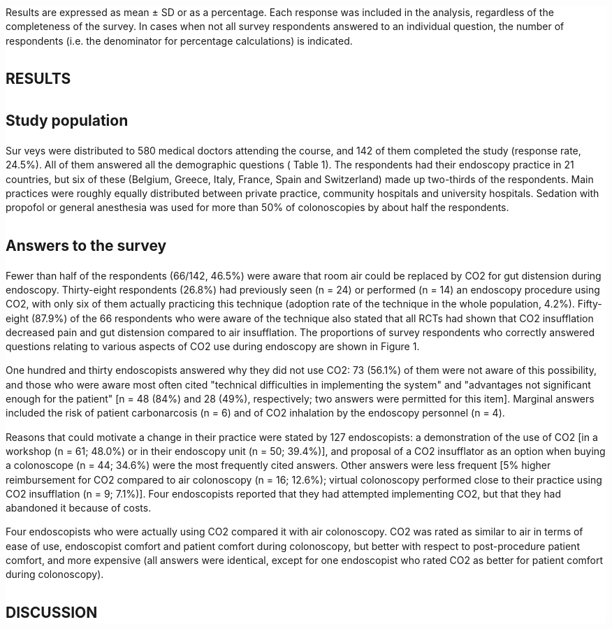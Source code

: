 Results are expressed as mean ± SD or as a percentage. Each response was included in the analysis, regardless of the completeness of the survey. In cases when not all survey respondents answered to an individual question, the number of respondents (i.e. the denominator for percentage calculations) is indicated.


## RESULTS


## Study population

Sur veys were distributed to 580 medical doctors attending the course, and 142 of them completed the study (response rate, 24.5%). All of them answered all the demographic questions ( Table 1). The respondents had their endoscopy practice in 21 countries, but six of these (Belgium, Greece, Italy, France, Spain and Switzerland) made up two-thirds of the respondents. Main practices were roughly equally distributed between private practice, community hospitals and university hospitals. Sedation with propofol or general anesthesia was used for more than 50% of colonoscopies by about half the respondents.


## Answers to the survey

Fewer than half of the respondents (66/142, 46.5%) were aware that room air could be replaced by CO2 for gut distension during endoscopy. Thirty-eight respondents (26.8%) had previously seen (n = 24) or performed (n = 14) an endoscopy procedure using CO2, with only six of them actually practicing this technique (adoption rate of the technique in the whole population, 4.2%). Fifty-eight (87.9%) of the 66 respondents who were aware of the technique also stated that all RCTs had shown that CO2 insufflation decreased pain and gut distension compared to air insufflation. The proportions of survey respondents who correctly answered questions relating to various aspects of CO2 use during endoscopy are shown in Figure 1.

One hundred and thirty endoscopists answered why they did not use CO2: 73 (56.1%) of them were not aware of this possibility, and those who were aware most often cited "technical difficulties in implementing the system" and "advantages not significant enough for the patient" [n = 48 (84%) and 28 (49%), respectively; two answers were permitted for this item]. Marginal answers included the risk of patient carbonarcosis (n = 6) and of CO2 inhalation by the endoscopy personnel (n = 4).

Reasons that could motivate a change in their practice were stated by 127 endoscopists: a demonstration of the use of CO2 [in a workshop (n = 61; 48.0%) or in their endoscopy unit (n = 50; 39.4%)], and proposal of a CO2 insufflator as an option when buying a colonoscope (n = 44; 34.6%) were the most frequently cited answers. Other answers were less frequent [5% higher reimbursement for CO2 compared to air colonoscopy (n = 16; 12.6%); virtual colonoscopy performed close to their practice using CO2 insufflation (n = 9; 7.1%)]. Four endoscopists reported that they had attempted implementing CO2, but that they had abandoned it because of costs.

Four endoscopists who were actually using CO2 compared it with air colonoscopy. CO2 was rated as similar to air in terms of ease of use, endoscopist comfort and patient comfort during colonoscopy, but better with respect to post-procedure patient comfort, and more expensive (all answers were identical, except for one endoscopist who rated CO2 as better for patient comfort during colonoscopy).


## DISCUSSION
